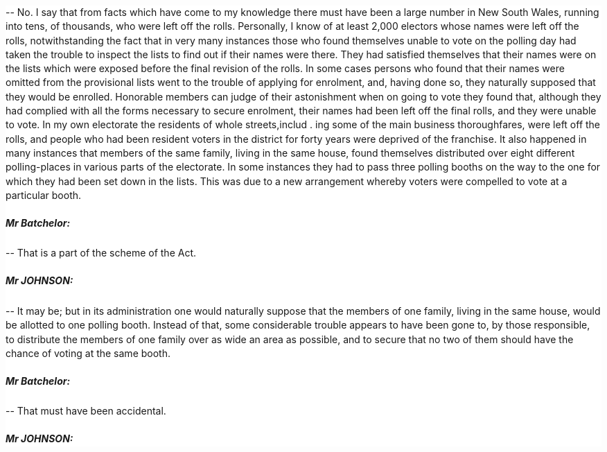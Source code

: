 -- No. I say that from facts which have come to my knowledge there must have been a large number in New South Wales, running into tens, of thousands, who were left off the rolls. Personally, I know of at least 2,000 electors whose names were left off the rolls, notwithstanding the fact that in very many instances those who found themselves unable to vote on the polling day had taken the trouble to inspect the lists to find out if their names were there. They had satisfied themselves that their names were on the lists which were exposed before the final revision of the rolls. In some cases persons who found that their names were omitted from the provisional lists went to the trouble of applying for enrolment, and, having done so, they naturally supposed that they would be enrolled. Honorable members can judge of their astonishment when on going to vote they found that, although they had complied with all the forms necessary to secure enrolment, their names had been left off the final rolls, and they were unable to vote. In my own electorate the residents of whole streets,includ . ing some of the main business thoroughfares, were left off the rolls, and people who had been resident voters in the district for forty years were deprived of the franchise. It also happened in many instances that members of the same family, living in the same house, found themselves distributed over eight different polling-places in various parts of the electorate. In some instances they had to pass three polling booths on the way to the one for which they had been set down in the lists. This was due to a new arrangement whereby voters were compelled to vote at a particular booth. 

##### Mr Batchelor:

-- That is a part of the scheme of the Act. 

##### Mr JOHNSON:

-- It may be; but in its administration one would naturally suppose that the members of one family, living in the same house, would be allotted to one polling booth. Instead of that, some considerable trouble appears to have been gone to, by those responsible, to distribute the members of one family over as wide an area as possible, and to secure that no two of them should have the chance of voting at the same booth. 

##### Mr Batchelor:

-- That must have been accidental. 

##### Mr JOHNSON:
